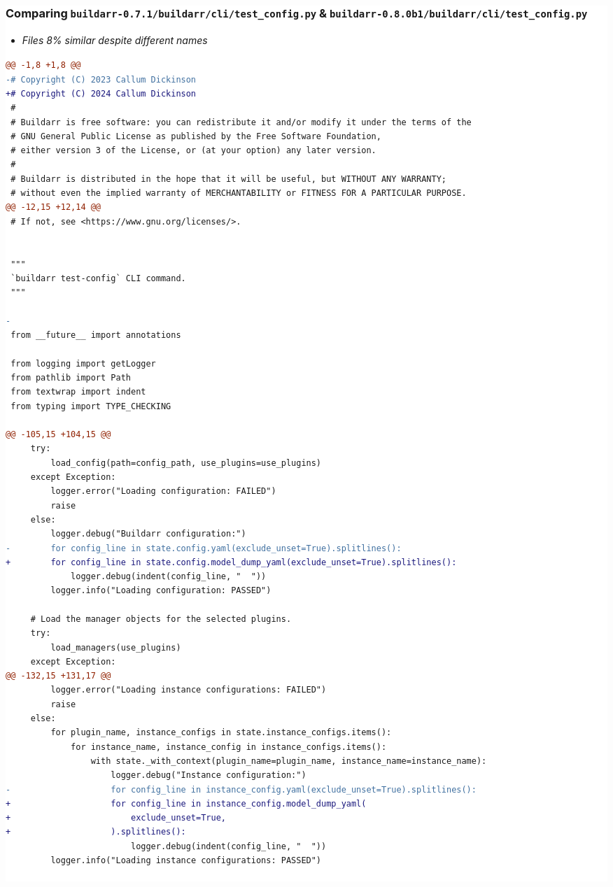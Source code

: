 ### Comparing `buildarr-0.7.1/buildarr/cli/test_config.py` & `buildarr-0.8.0b1/buildarr/cli/test_config.py`

 * *Files 8% similar despite different names*

```diff
@@ -1,8 +1,8 @@
-# Copyright (C) 2023 Callum Dickinson
+# Copyright (C) 2024 Callum Dickinson
 #
 # Buildarr is free software: you can redistribute it and/or modify it under the terms of the
 # GNU General Public License as published by the Free Software Foundation,
 # either version 3 of the License, or (at your option) any later version.
 #
 # Buildarr is distributed in the hope that it will be useful, but WITHOUT ANY WARRANTY;
 # without even the implied warranty of MERCHANTABILITY or FITNESS FOR A PARTICULAR PURPOSE.
@@ -12,15 +12,14 @@
 # If not, see <https://www.gnu.org/licenses/>.
 
 
 """
 `buildarr test-config` CLI command.
 """
 
-
 from __future__ import annotations
 
 from logging import getLogger
 from pathlib import Path
 from textwrap import indent
 from typing import TYPE_CHECKING
 
@@ -105,15 +104,15 @@
     try:
         load_config(path=config_path, use_plugins=use_plugins)
     except Exception:
         logger.error("Loading configuration: FAILED")
         raise
     else:
         logger.debug("Buildarr configuration:")
-        for config_line in state.config.yaml(exclude_unset=True).splitlines():
+        for config_line in state.config.model_dump_yaml(exclude_unset=True).splitlines():
             logger.debug(indent(config_line, "  "))
         logger.info("Loading configuration: PASSED")
 
     # Load the manager objects for the selected plugins.
     try:
         load_managers(use_plugins)
     except Exception:
@@ -132,15 +131,17 @@
         logger.error("Loading instance configurations: FAILED")
         raise
     else:
         for plugin_name, instance_configs in state.instance_configs.items():
             for instance_name, instance_config in instance_configs.items():
                 with state._with_context(plugin_name=plugin_name, instance_name=instance_name):
                     logger.debug("Instance configuration:")
-                    for config_line in instance_config.yaml(exclude_unset=True).splitlines():
+                    for config_line in instance_config.model_dump_yaml(
+                        exclude_unset=True,
+                    ).splitlines():
                         logger.debug(indent(config_line, "  "))
         logger.info("Loading instance configurations: PASSED")
 
```